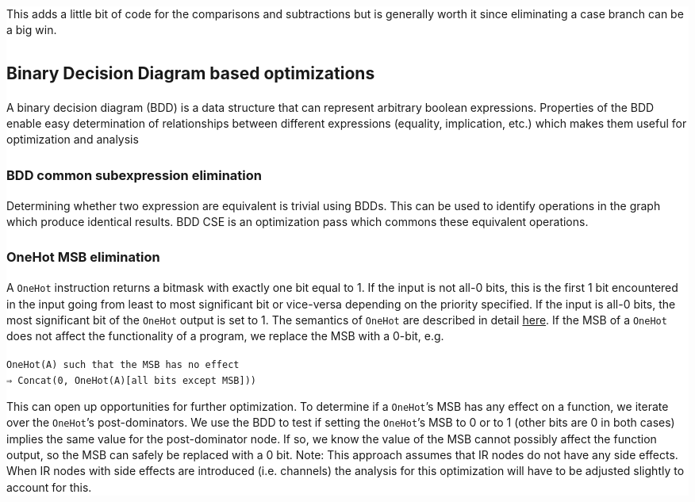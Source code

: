 This adds a little bit of code for the comparisons and subtractions but is
generally worth it since eliminating a case branch can be a big win.

## Binary Decision Diagram based optimizations

A binary decision diagram (BDD) is a data structure that can represent arbitrary
boolean expressions. Properties of the BDD enable easy determination of
relationships between different expressions (equality, implication, etc.) which
makes them useful for optimization and analysis

### BDD common subexpression elimination

Determining whether two expression are equivalent is trivial using BDDs. This
can be used to identify operations in the graph which produce identical results.
BDD CSE is an optimization pass which commons these equivalent operations.

### OneHot MSB elimination

A `OneHot` instruction returns a bitmask with exactly one bit equal to 1. If the
input is not all-0 bits, this is the first 1 bit encountered in the input going
from least to most significant bit or vice-versa depending on the priority
specified. If the input is all-0 bits, the most significant bit of the `OneHot`
output is set to 1. The semantics of `OneHot` are described in detail
[here](../ir_semantics.md). If the MSB of a `OneHot`
does not affect the functionality of a program, we replace the MSB with a 0-bit,
e.g.

```
OneHot(A) such that the MSB has no effect
⇒ Concat(0, OneHot(A)[all bits except MSB]))
```

This can open up opportunities for further optimization. To determine if a
`OneHot`’s MSB has any effect on a function, we iterate over the `OneHot`’s
post-dominators. We use the BDD to test if setting the `OneHot`’s MSB to 0 or to
1 (other bits are 0 in both cases) implies the same value for the post-dominator
node. If so, we know the value of the MSB cannot possibly affect the function
output, so the MSB can safely be replaced with a 0 bit. Note: This approach
assumes that IR nodes do not have any side effects. When IR nodes with side
effects are introduced (i.e. channels) the analysis for this optimization will
have to be adjusted slightly to account for this.
